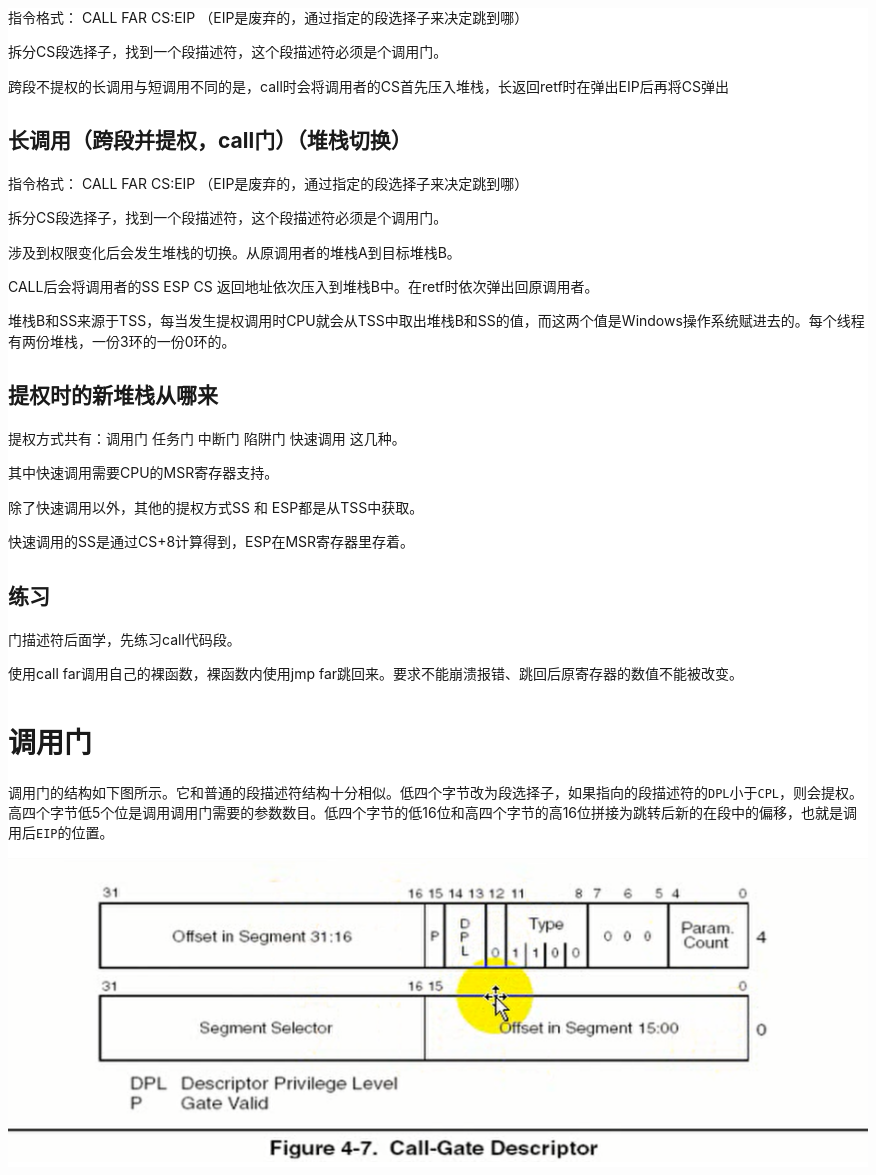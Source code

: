 指令格式： CALL FAR CS:EIP （EIP是废弃的，通过指定的段选择子来决定跳到哪）

拆分CS段选择子，找到一个段描述符，这个段描述符必须是个调用门。

跨段不提权的长调用与短调用不同的是，call时会将调用者的CS首先压入堆栈，长返回retf时在弹出EIP后再将CS弹出

## 长调用（跨段并提权，call门）（堆栈切换）

指令格式： CALL FAR CS:EIP （EIP是废弃的，通过指定的段选择子来决定跳到哪）

拆分CS段选择子，找到一个段描述符，这个段描述符必须是个调用门。

涉及到权限变化后会发生堆栈的切换。从原调用者的堆栈A到目标堆栈B。

CALL后会将调用者的SS ESP CS 返回地址依次压入到堆栈B中。在retf时依次弹出回原调用者。

堆栈B和SS来源于TSS，每当发生提权调用时CPU就会从TSS中取出堆栈B和SS的值，而这两个值是Windows操作系统赋进去的。每个线程有两份堆栈，一份3环的一份0环的。

## 提权时的新堆栈从哪来

提权方式共有：调用门 任务门 中断门 陷阱门 快速调用 这几种。

其中快速调用需要CPU的MSR寄存器支持。

除了快速调用以外，其他的提权方式SS 和 ESP都是从TSS中获取。

快速调用的SS是通过CS+8计算得到，ESP在MSR寄存器里存着。

## 练习



门描述符后面学，先练习call代码段。

使用call far调用自己的裸函数，裸函数内使用jmp far跳回来。要求不能崩溃报错、跳回后原寄存器的数值不能被改变。

# 调用门

调用门的结构如下图所示。它和普通的段描述符结构十分相似。低四个字节改为段选择子，如果指向的段描述符的`DPL`小于`CPL`，则会提权。高四个字节低5个位是调用调用门需要的参数数目。低四个字节的低16位和高四个字节的高16位拼接为跳转后新的在段中的偏移，也就是调用后`EIP`的位置。

![](保护模式/26.png)

